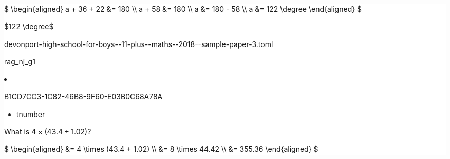 $
\begin{aligned}
a + 36 + 22     &= 180  \\\\
a + 58          &= 180  \\\\
a               &= 180 - 58  \\\\
a               &= 122 \degree
\end{aligned}
$

</div>
</div>
<div class='answers'>
<div class='answer'>

$122 \degree$

</div>
</div>

<div class='papername'>
<p>devonport-high-school-for-boys--11-plus--maths--2018--sample-paper-3.toml</p>
</div>
<div class='rag'>
<p>rag_nj_g1</p>
</div>
</div>
</li>
<li>
<div class='question_envelope rag_nj_g1 question'>
<div class='uuid'>
<p>B1CD7CC3-1C82-46B8-9F60-E03B0C68A78A</p>
</div>
<div class='topics'>
<ul>
<li>
tnumber
</li>
</ul>
</div>
<div class='question question'>

What is $4 \times (43.4 + 1.02)$?

</div>
<div class='workings'>
<div class='working'>

$
\begin{aligned}
&= 4 \times (43.4 + 1.02)  \\\\
&= 8 \times 44.42 \\\\
&= 355.36
\end{aligned}
$
